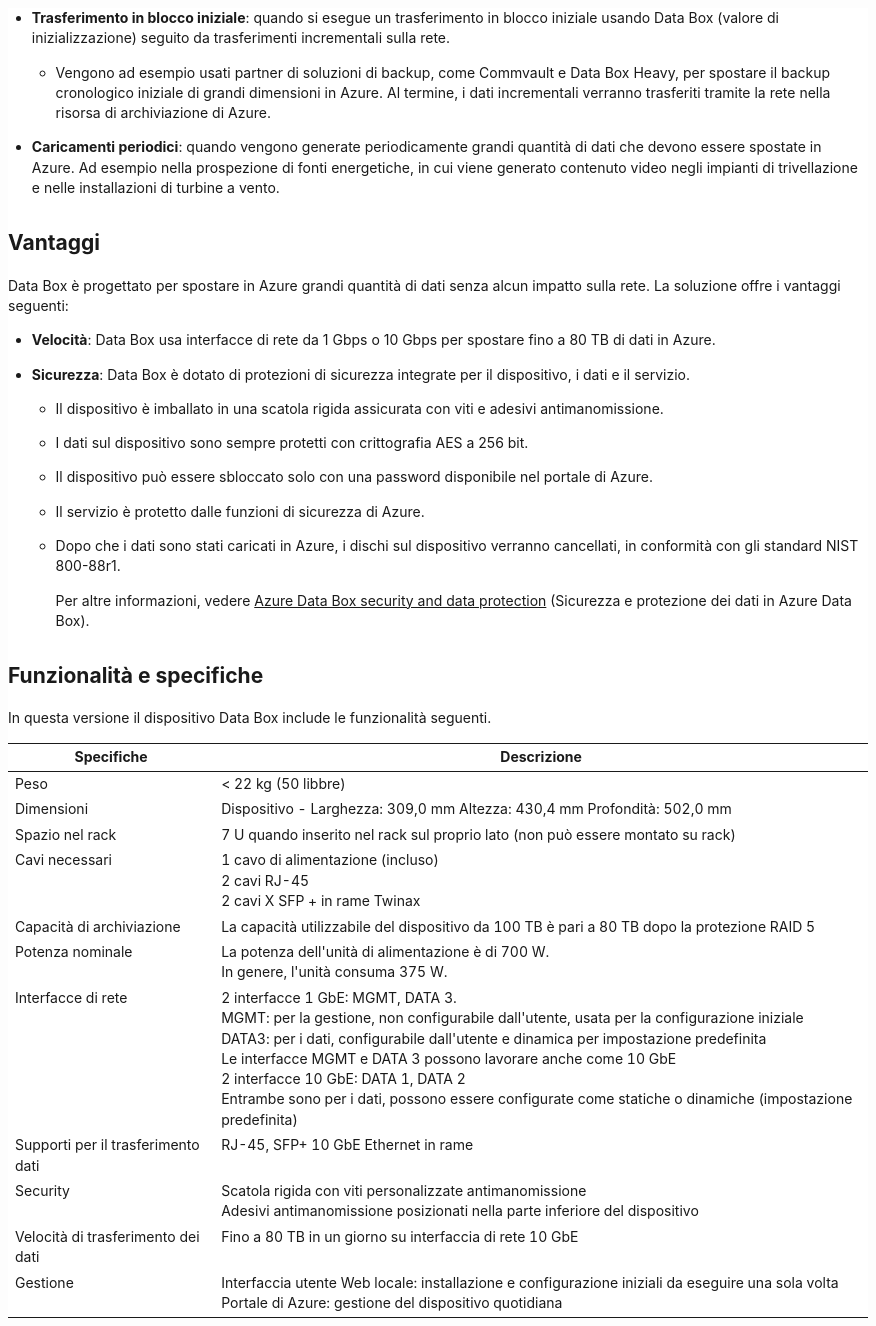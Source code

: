  - **Trasferimento in blocco iniziale**: quando si esegue un trasferimento in blocco iniziale usando Data Box (valore di inizializzazione) seguito da trasferimenti incrementali sulla rete. 
     - Vengono ad esempio usati partner di soluzioni di backup, come Commvault e Data Box Heavy, per spostare il backup cronologico iniziale di grandi dimensioni in Azure. Al termine, i dati incrementali verranno trasferiti tramite la rete nella risorsa di archiviazione di Azure.

- **Caricamenti periodici**: quando vengono generate periodicamente grandi quantità di dati che devono essere spostate in Azure. Ad esempio nella prospezione di fonti energetiche, in cui viene generato contenuto video negli impianti di trivellazione e nelle installazioni di turbine a vento.      

## <a name="benefits"></a>Vantaggi

Data Box è progettato per spostare in Azure grandi quantità di dati senza alcun impatto sulla rete. La soluzione offre i vantaggi seguenti:

- **Velocità**: Data Box usa interfacce di rete da 1 Gbps o 10 Gbps per spostare fino a 80 TB di dati in Azure.

- **Sicurezza**: Data Box è dotato di protezioni di sicurezza integrate per il dispositivo, i dati e il servizio.
  - Il dispositivo è imballato in una scatola rigida assicurata con viti e adesivi antimanomissione. 
  - I dati sul dispositivo sono sempre protetti con crittografia AES a 256 bit.
  - Il dispositivo può essere sbloccato solo con una password disponibile nel portale di Azure.
  - Il servizio è protetto dalle funzioni di sicurezza di Azure.
  - Dopo che i dati sono stati caricati in Azure, i dischi sul dispositivo verranno cancellati, in conformità con gli standard NIST 800-88r1.
    
    Per altre informazioni, vedere [Azure Data Box security and data protection](data-box-security.md) (Sicurezza e protezione dei dati in Azure Data Box).

## <a name="features-and-specifications"></a>Funzionalità e specifiche

In questa versione il dispositivo Data Box include le funzionalità seguenti.

| Specifiche                                          | Descrizione              |
|---------------------------------------------------------|--------------------------|
| Peso                                                  | < 22 kg (50 libbre)                |
| Dimensioni                                              | Dispositivo - Larghezza: 309,0 mm Altezza: 430,4 mm Profondità: 502,0 mm |            
| Spazio nel rack                                              | 7 U quando inserito nel rack sul proprio lato (non può essere montato su rack)|
| Cavi necessari                                         | 1 cavo di alimentazione (incluso) <br> 2 cavi RJ-45 <br> 2 cavi X SFP + in rame Twinax|
| Capacità di archiviazione                                        | La capacità utilizzabile del dispositivo da 100 TB è pari a 80 TB dopo la protezione RAID 5|
| Potenza nominale                                            | La potenza dell'unità di alimentazione è di 700 W. <br> In genere, l'unità consuma 375 W.|
| Interfacce di rete                                      | 2 interfacce 1 GbE: MGMT, DATA 3. <br> MGMT: per la gestione, non configurabile dall'utente, usata per la configurazione iniziale <br> DATA3: per i dati, configurabile dall'utente e dinamica per impostazione predefinita <br> Le interfacce MGMT e DATA 3 possono lavorare anche come 10 GbE <br> 2 interfacce 10 GbE: DATA 1, DATA 2 <br> Entrambe sono per i dati, possono essere configurate come statiche o dinamiche (impostazione predefinita) |
| Supporti per il trasferimento dati                                     | RJ-45, SFP+ 10 GbE Ethernet in rame  |
| Security                                                | Scatola rigida con viti personalizzate antimanomissione <br> Adesivi antimanomissione posizionati nella parte inferiore del dispositivo|
| Velocità di trasferimento dei dati                                      | Fino a 80 TB in un giorno su interfaccia di rete 10 GbE        |
| Gestione                                              | Interfaccia utente Web locale: installazione e configurazione iniziali da eseguire una sola volta <br> Portale di Azure: gestione del dispositivo quotidiana        |
